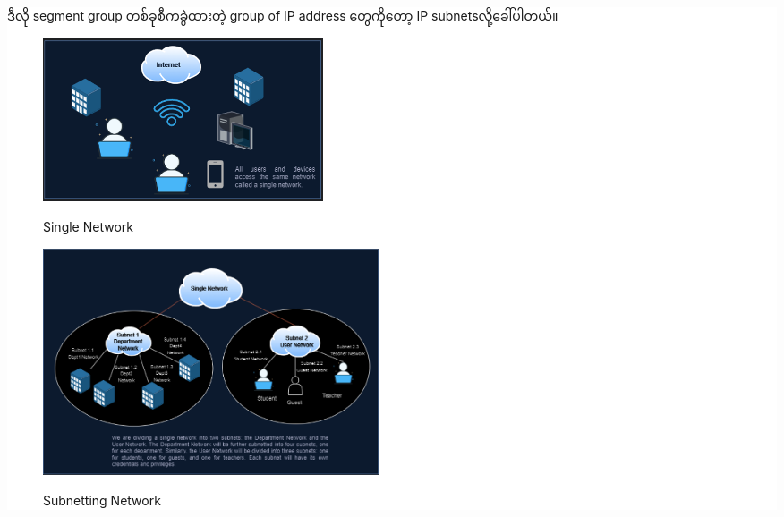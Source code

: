 &#x20;ဒီလို segment group တစ်ခုစီကခွဲထားတဲ့ group of IP address တွေကိုတော့ IP subnetsလို့ခေါ်ပါတယ်။

<figure><img src=".gitbook/assets/image (1).png" alt="" width="313"><figcaption><p>Single Network</p></figcaption></figure>

<figure><img src=".gitbook/assets/image (2).png" alt="" width="375"><figcaption><p>Subnetting Network</p></figcaption></figure>
